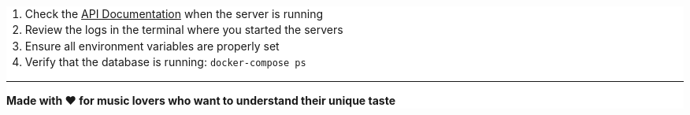 1. Check the [API Documentation](http://localhost:8000/docs) when the server is running
2. Review the logs in the terminal where you started the servers
3. Ensure all environment variables are properly set
4. Verify that the database is running: `docker-compose ps`

---

**Made with ❤️ for music lovers who want to understand their unique taste**